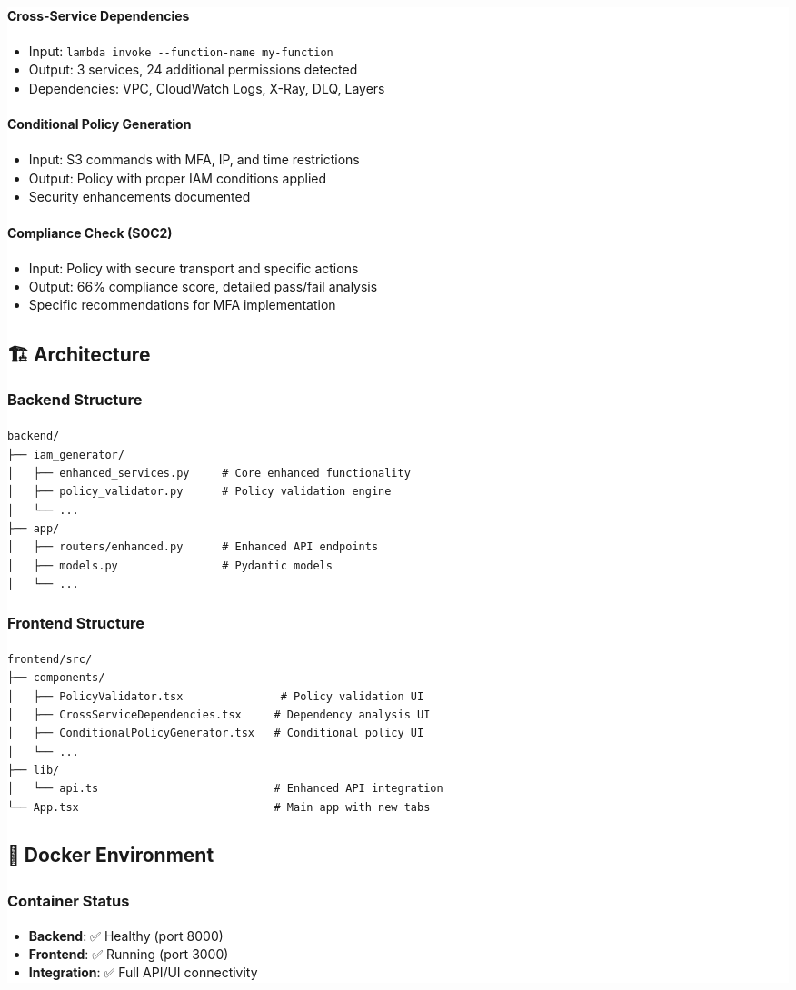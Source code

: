 #### Cross-Service Dependencies
- Input: `lambda invoke --function-name my-function`
- Output: 3 services, 24 additional permissions detected
- Dependencies: VPC, CloudWatch Logs, X-Ray, DLQ, Layers

#### Conditional Policy Generation
- Input: S3 commands with MFA, IP, and time restrictions
- Output: Policy with proper IAM conditions applied
- Security enhancements documented

#### Compliance Check (SOC2)
- Input: Policy with secure transport and specific actions
- Output: 66% compliance score, detailed pass/fail analysis
- Specific recommendations for MFA implementation

## 🏗️ Architecture

### Backend Structure
```
backend/
├── iam_generator/
│   ├── enhanced_services.py     # Core enhanced functionality
│   ├── policy_validator.py      # Policy validation engine
│   └── ...
├── app/
│   ├── routers/enhanced.py      # Enhanced API endpoints
│   ├── models.py                # Pydantic models
│   └── ...
```

### Frontend Structure
```
frontend/src/
├── components/
│   ├── PolicyValidator.tsx               # Policy validation UI
│   ├── CrossServiceDependencies.tsx     # Dependency analysis UI
│   ├── ConditionalPolicyGenerator.tsx   # Conditional policy UI
│   └── ...
├── lib/
│   └── api.ts                           # Enhanced API integration
└── App.tsx                              # Main app with new tabs
```

## 🔧 Docker Environment

### Container Status
- **Backend**: ✅ Healthy (port 8000)
- **Frontend**: ✅ Running (port 3000)
- **Integration**: ✅ Full API/UI connectivity
